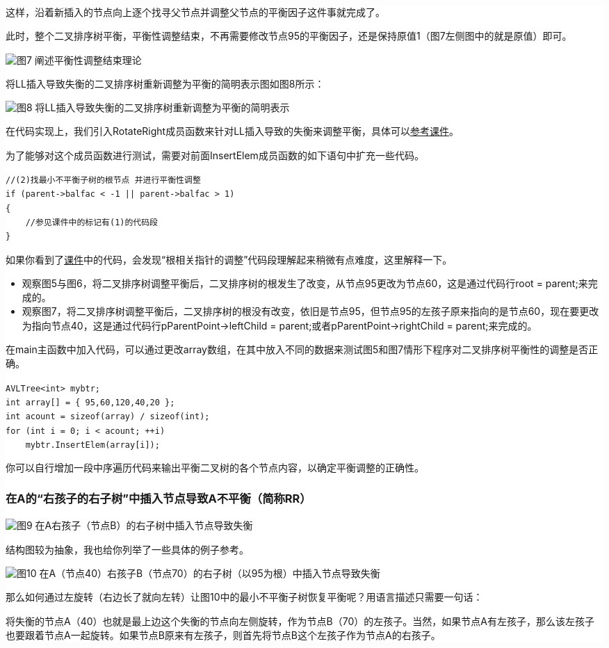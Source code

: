 这样，沿着新插入的节点向上逐个找寻父节点并调整父节点的平衡因子这件事就完成了。

此时，整个二叉排序树平衡，平衡性调整结束，不再需要修改节点95的平衡因子，还是保持原值1（图7左侧图中的就是原值）即可。

![](https://static001.geekbang.org/resource/image/29/cb/29fa3462449e38d15b5338b1bd7f81cb.jpg?wh=2284x728 "图7 阐述平衡性调整结束理论")

将LL插入导致失衡的二叉排序树重新调整为平衡的简明表示图如图8所示：

![](https://static001.geekbang.org/resource/image/b2/09/b25ac6fb609a9fc32257730b44858009.jpg?wh=2284x728 "图8 将LL插入导致失衡的二叉排序树重新调整为平衡的简明表示")

在代码实现上，我们引入RotateRight成员函数来针对LL插入导致的失衡来调整平衡，具体可以[参考课件](https://gitee.com/jianw_wang/geektime_cpp_dsa/blob/master/17%EF%BD%9C%E5%B9%B3%E8%A1%A1%E4%BA%8C%E5%8F%89%E6%A0%91%EF%BC%88AVL%EF%BC%89%EF%BC%9A%E5%B9%B3%E8%A1%A1%E5%A6%82%E6%AD%A4%E9%87%8D%E8%A6%81%EF%BC%8C%E6%80%8E%E4%B9%88%E5%81%9A%E5%88%B0%E7%9A%84%EF%BC%9F/MyProject.cpp)。

为了能够对这个成员函数进行测试，需要对前面InsertElem成员函数的如下语句中扩充一些代码。

```plain
//(2)找最小不平衡子树的根节点 并进行平衡性调整
if (parent->balfac < -1 || parent->balfac > 1)
{
    //参见课件中的标记有(1)的代码段
}
```

如果你看到了[课件](https://gitee.com/jianw_wang/geektime_cpp_dsa/blob/master/17%EF%BD%9C%E5%B9%B3%E8%A1%A1%E4%BA%8C%E5%8F%89%E6%A0%91%EF%BC%88AVL%EF%BC%89%EF%BC%9A%E5%B9%B3%E8%A1%A1%E5%A6%82%E6%AD%A4%E9%87%8D%E8%A6%81%EF%BC%8C%E6%80%8E%E4%B9%88%E5%81%9A%E5%88%B0%E7%9A%84%EF%BC%9F/MyProject.cpp)中的代码，会发现“根相关指针的调整”代码段理解起来稍微有点难度，这里解释一下。

- 观察图5与图6，将二叉排序树调整平衡后，二叉排序树的根发生了改变，从节点95更改为节点60，这是通过代码行root = parent;来完成的。
- 观察图7，将二叉排序树调整平衡后，二叉排序树的根没有改变，依旧是节点95，但节点95的左孩子原来指向的是节点60，现在要更改为指向节点40，这是通过代码行pParentPoint-&gt;leftChild = parent;或者pParentPoint-&gt;rightChild = parent;来完成的。

在main主函数中加入代码，可以通过更改array数组，在其中放入不同的数据来测试图5和图7情形下程序对二叉排序树平衡性的调整是否正确。

```plain
AVLTree<int> mybtr;
int array[] = { 95,60,120,40,20 };	
int acount = sizeof(array) / sizeof(int);
for (int i = 0; i < acount; ++i)
	mybtr.InsertElem(array[i]);
```

你可以自行增加一段中序遍历代码来输出平衡二叉树的各个节点内容，以确定平衡调整的正确性。

### 在A的“右孩子的右子树”中插入节点导致A不平衡（简称RR）

![](https://static001.geekbang.org/resource/image/c3/91/c361edafc114624c62c80a87f6a43491.jpg?wh=2284x820 "图9 在A右孩子（节点B）的右子树中插入节点导致失衡")

结构图较为抽象，我也给你列举了一些具体的例子参考。

![](https://static001.geekbang.org/resource/image/10/6a/10390e2ece2b107e1b26e8b22508756a.jpg?wh=2284x764 "图10 在A（节点40）右孩子B（节点70）的右子树（以95为根）中插入节点导致失衡")

那么如何通过左旋转（右边长了就向左转）让图10中的最小不平衡子树恢复平衡呢？用语言描述只需要一句话：

将失衡的节点A（40）也就是最上边这个失衡的节点向左侧旋转，作为节点B（70）的左孩子。当然，如果节点A有左孩子，那么该左孩子也要跟着节点A一起旋转。如果节点B原来有左孩子，则首先将节点B这个左孩子作为节点A的右孩子。

